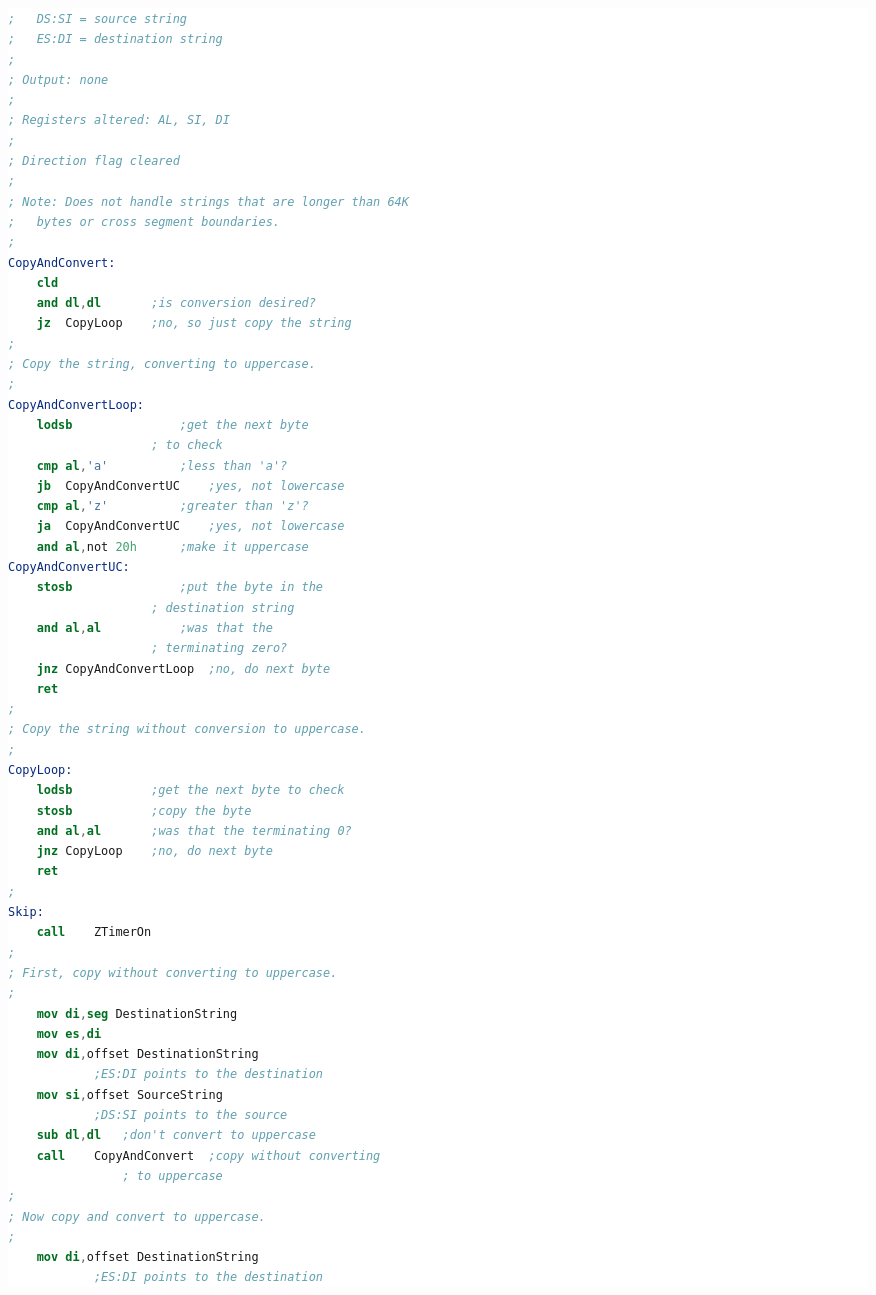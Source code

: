 ```nasm
;	DS:SI = source string
;	ES:DI = destination string
;
; Output: none
;
; Registers altered: AL, SI, DI
;
; Direction flag cleared
;
; Note: Does not handle strings that are longer than 64K
;	bytes or cross segment boundaries.
;
CopyAndConvert:
	cld
	and	dl,dl		;is conversion desired?
	jz	CopyLoop	;no, so just copy the string
;
; Copy the string, converting to uppercase.
;
CopyAndConvertLoop:
	lodsb				;get the next byte
					; to check
	cmp	al,'a'			;less than 'a'?
	jb	CopyAndConvertUC	;yes, not lowercase
	cmp	al,'z'			;greater than 'z'?
	ja	CopyAndConvertUC	;yes, not lowercase
	and	al,not 20h		;make it uppercase
CopyAndConvertUC:
	stosb				;put the byte in the
					; destination string
	and	al,al			;was that the
					; terminating zero?
	jnz	CopyAndConvertLoop	;no, do next byte
	ret
;
; Copy the string without conversion to uppercase.
;
CopyLoop:
	lodsb			;get the next byte to check
	stosb			;copy the byte
	and	al,al		;was that the terminating 0?
	jnz	CopyLoop	;no, do next byte
	ret
;
Skip:
	call	ZTimerOn
;
; First, copy without converting to uppercase.
;
	mov	di,seg DestinationString
	mov	es,di
	mov	di,offset DestinationString
			;ES:DI points to the destination
	mov	si,offset SourceString
			;DS:SI points to the source
	sub	dl,dl	;don't convert to uppercase
	call	CopyAndConvert	;copy without converting
				; to uppercase
;
; Now copy and convert to uppercase.
;
	mov	di,offset DestinationString
			;ES:DI points to the destination
```